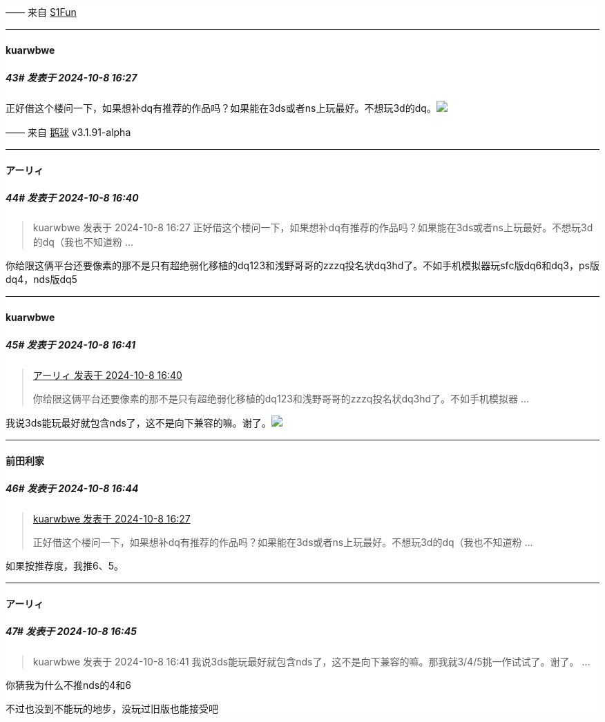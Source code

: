 —— 来自 [S1Fun](https://s1fun.koalcat.com)

*****

####  kuarwbwe  
##### 43#       发表于 2024-10-8 16:27

正好借这个楼问一下，如果想补dq有推荐的作品吗？如果能在3ds或者ns上玩最好。不想玩3d的dq。<img src="https://static.saraba1st.com/image/smiley/face2017/031.png" referrerpolicy="no-referrer">

—— 来自 [鹅球](https://www.pgyer.com/xfPejhuq) v3.1.91-alpha


*****

####  アーリィ  
##### 44#       发表于 2024-10-8 16:40

<blockquote>kuarwbwe 发表于 2024-10-8 16:27
正好借这个楼问一下，如果想补dq有推荐的作品吗？如果能在3ds或者ns上玩最好。不想玩3d的dq（我也不知道粉 ...</blockquote>
你给限这俩平台还要像素的那不是只有超绝弱化移植的dq123和浅野哥哥的zzzq投名状dq3hd了。不如手机模拟器玩sfc版dq6和dq3，ps版dq4，nds版dq5

*****

####  kuarwbwe  
##### 45#       发表于 2024-10-8 16:41

<blockquote><a href="httphttps://bbs.saraba1st.com/2b/forum.php?mod=redirect&amp;goto=findpost&amp;pid=66400418&amp;ptid=2202327" target="_blank">アーリィ 发表于 2024-10-8 16:40</a>

你给限这俩平台还要像素的那不是只有超绝弱化移植的dq123和浅野哥哥的zzzq投名状dq3hd了。不如手机模拟器 ...</blockquote>
我说3ds能玩最好就包含nds了，这不是向下兼容的嘛。谢了。<img src="https://static.saraba1st.com/image/smiley/face2017/068.png" referrerpolicy="no-referrer">


*****

####  前田利家  
##### 46#       发表于 2024-10-8 16:44

<blockquote><a href="httphttps://bbs.saraba1st.com/2b/forum.php?mod=redirect&amp;goto=findpost&amp;pid=66400307&amp;ptid=2202327" target="_blank">kuarwbwe 发表于 2024-10-8 16:27</a>

正好借这个楼问一下，如果想补dq有推荐的作品吗？如果能在3ds或者ns上玩最好。不想玩3d的dq（我也不知道粉 ...</blockquote>
如果按推荐度，我推6、5。

*****

####  アーリィ  
##### 47#       发表于 2024-10-8 16:45

<blockquote>kuarwbwe 发表于 2024-10-8 16:41
我说3ds能玩最好就包含nds了，这不是向下兼容的嘛。那我就3/4/5挑一作试试了。谢了。 ...</blockquote>
你猜我为什么不推nds的4和6

不过也没到不能玩的地步，没玩过旧版也能接受吧
